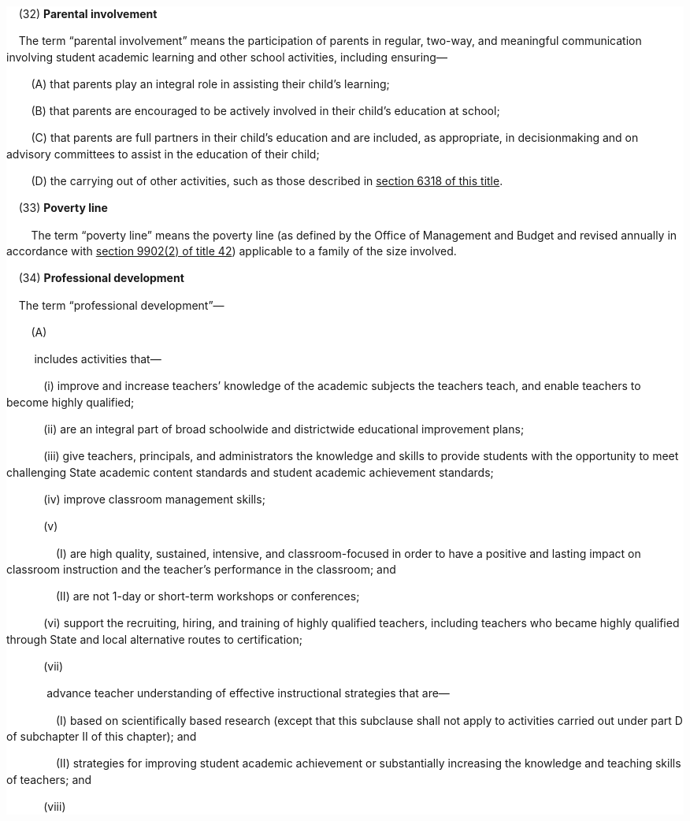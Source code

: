     (32) __Parental involvement__ 

    The term “parental involvement” means the participation of parents in regular, two-way, and meaningful communication involving student academic learning and other school activities, including ensuring—

        (A) that parents play an integral role in assisting their child’s learning;

        (B) that parents are encouraged to be actively involved in their child’s education at school;

        (C) that parents are full partners in their child’s education and are included, as appropriate, in decisionmaking and on advisory committees to assist in the education of their child;

        (D) the carrying out of other activities, such as those described in [section 6318 of this title][/us/usc/t20/s6318].

    (33) __Poverty line__ 

        The term “poverty line” means the poverty line (as defined by the Office of Management and Budget and revised annually in accordance with [section 9902(2) of title 42][/us/usc/t42/s9902/2]) applicable to a family of the size involved.

    (34) __Professional development__ 

    The term “professional development”—

        (A)

         includes activities that—

            (i) improve and increase teachers’ knowledge of the academic subjects the teachers teach, and enable teachers to become highly qualified;

            (ii) are an integral part of broad schoolwide and districtwide educational improvement plans;

            (iii) give teachers, principals, and administrators the knowledge and skills to provide students with the opportunity to meet challenging State academic content standards and student academic achievement standards;

            (iv) improve classroom management skills;

            (v)

                (I) are high quality, sustained, intensive, and classroom-focused in order to have a positive and lasting impact on classroom instruction and the teacher’s performance in the classroom; and

                (II) are not 1-day or short-term workshops or conferences;

            (vi) support the recruiting, hiring, and training of highly qualified teachers, including teachers who became highly qualified through State and local alternative routes to certification;

            (vii)

             advance teacher understanding of effective instructional strategies that are—

                (I) based on scientifically based research (except that this subclause shall not apply to activities carried out under part D of subchapter II of this chapter); and

                (II) strategies for improving student academic achievement or substantially increasing the knowledge and teaching skills of teachers; and

            (viii)


[/us/usc/t20/s1401]: https://publicdocs.github.io/go/links?ns=uslm&ref=%2Fus%2Fusc%2Ft20%2Fs1401
[/us/usc/t20/s1401]: https://publicdocs.github.io/go/links?ns=uslm&ref=%2Fus%2Fusc%2Ft20%2Fs1401
[/us/usc/t20/s7845]: https://publicdocs.github.io/go/links?ns=uslm&ref=%2Fus%2Fusc%2Ft20%2Fs7845
[/us/usc/t20/s7845]: https://publicdocs.github.io/go/links?ns=uslm&ref=%2Fus%2Fusc%2Ft20%2Fs7845
[/us/usc/t20/s7842]: https://publicdocs.github.io/go/links?ns=uslm&ref=%2Fus%2Fusc%2Ft20%2Fs7842
[/us/usc/t20/s7842]: https://publicdocs.github.io/go/links?ns=uslm&ref=%2Fus%2Fusc%2Ft20%2Fs7842
[/us/usc/t20/s1001/a]: https://publicdocs.github.io/go/links?ns=uslm&ref=%2Fus%2Fusc%2Ft20%2Fs1001%2Fa
[/us/usc/t20/s6311/b/3]: https://publicdocs.github.io/go/links?ns=uslm&ref=%2Fus%2Fusc%2Ft20%2Fs6311%2Fb%2F3
[/us/usc/t25/s2902]: https://publicdocs.github.io/go/links?ns=uslm&ref=%2Fus%2Fusc%2Ft25%2Fs2902
[/us/usc/t20/s6331/b]: https://publicdocs.github.io/go/links?ns=uslm&ref=%2Fus%2Fusc%2Ft20%2Fs6331%2Fb
[/us/usc/t20/s6318]: https://publicdocs.github.io/go/links?ns=uslm&ref=%2Fus%2Fusc%2Ft20%2Fs6318
[/us/usc/t42/s9902/2]: https://publicdocs.github.io/go/links?ns=uslm&ref=%2Fus%2Fusc%2Ft42%2Fs9902%2F2
[/us/usc/t47/s397/12]: https://publicdocs.github.io/go/links?ns=uslm&ref=%2Fus%2Fusc%2Ft47%2Fs397%2F12
[/us/usc/t20/s1401]: https://publicdocs.github.io/go/links?ns=uslm&ref=%2Fus%2Fusc%2Ft20%2Fs1401
[/us/pl/89/10/s9101]: https://publicdocs.github.io/go/links?ns=uslm&ref=%2Fus%2Fpl%2F89%2F10%2Fs9101
[/us/pl/107/110/s901]: https://publicdocs.github.io/go/links?ns=uslm&ref=%2Fus%2Fpl%2F107%2F110%2Fs901
[/us/stat/115/1956]: https://publicdocs.github.io/go/links?ns=uslm&ref=%2Fus%2Fstat%2F115%2F1956
[/us/usc/t25/s2902]: https://publicdocs.github.io/go/links?ns=uslm&ref=%2Fus%2Fusc%2Ft25%2Fs2902
[/us/pl/101/477]: https://publicdocs.github.io/go/links?ns=uslm&ref=%2Fus%2Fpl%2F101%2F477
[/us/usc/t20/s6801/c]: https://publicdocs.github.io/go/links?ns=uslm&ref=%2Fus%2Fusc%2Ft20%2Fs6801%2Fc
[/us/pl/89/10/s9101]: https://publicdocs.github.io/go/links?ns=uslm&ref=%2Fus%2Fpl%2F89%2F10%2Fs9101
[/us/pl/103/382/s101]: https://publicdocs.github.io/go/links?ns=uslm&ref=%2Fus%2Fpl%2F103%2F382%2Fs101
[/us/stat/108/3773]: https://publicdocs.github.io/go/links?ns=uslm&ref=%2Fus%2Fstat%2F108%2F3773
[/us/pl/107/110]: https://publicdocs.github.io/go/links?ns=uslm&ref=%2Fus%2Fpl%2F107%2F110
[/us/pl/111/242/s163]: https://publicdocs.github.io/go/links?ns=uslm&ref=%2Fus%2Fpl%2F111%2F242%2Fs163
[/us/pl/111/322/s1/a/2]: https://publicdocs.github.io/go/links?ns=uslm&ref=%2Fus%2Fpl%2F111%2F322%2Fs1%2Fa%2F2
[/us/stat/124/3521]: https://publicdocs.github.io/go/links?ns=uslm&ref=%2Fus%2Fstat%2F124%2F3521
[/us/pl/112/175/s145]: https://publicdocs.github.io/go/links?ns=uslm&ref=%2Fus%2Fpl%2F112%2F175%2Fs145
[/us/stat/126/1322]: https://publicdocs.github.io/go/links?ns=uslm&ref=%2Fus%2Fstat%2F126%2F1322
[/us/pl/113/46/s144]: https://publicdocs.github.io/go/links?ns=uslm&ref=%2Fus%2Fpl%2F113%2F46%2Fs144
[/us/stat/127/565]: https://publicdocs.github.io/go/links?ns=uslm&ref=%2Fus%2Fstat%2F127%2F565
[/us/pl/114/53/s140]: https://publicdocs.github.io/go/links?ns=uslm&ref=%2Fus%2Fpl%2F114%2F53%2Fs140
[/us/stat/129/510]: https://publicdocs.github.io/go/links?ns=uslm&ref=%2Fus%2Fstat%2F129%2F510
[/us/pl/114/113/s8/3]: https://publicdocs.github.io/go/links?ns=uslm&ref=%2Fus%2Fpl%2F114%2F113%2Fs8%2F3
[/us/stat/129/2245]: https://publicdocs.github.io/go/links?ns=uslm&ref=%2Fus%2Fstat%2F129%2F2245
[/us/pl/107/110/s1111/h/6/A]: https://publicdocs.github.io/go/links?ns=uslm&ref=%2Fus%2Fpl%2F107%2F110%2Fs1111%2Fh%2F6%2FA
[/us/pl/89/10/s1111/h/6/A]: https://publicdocs.github.io/go/links?ns=uslm&ref=%2Fus%2Fpl%2F89%2F10%2Fs1111%2Fh%2F6%2FA
[/us/pl/107/110]: https://publicdocs.github.io/go/links?ns=uslm&ref=%2Fus%2Fpl%2F107%2F110
[/us/usc/t20/s6311/h/6/A]: https://publicdocs.github.io/go/links?ns=uslm&ref=%2Fus%2Fusc%2Ft20%2Fs6311%2Fh%2F6%2FA
